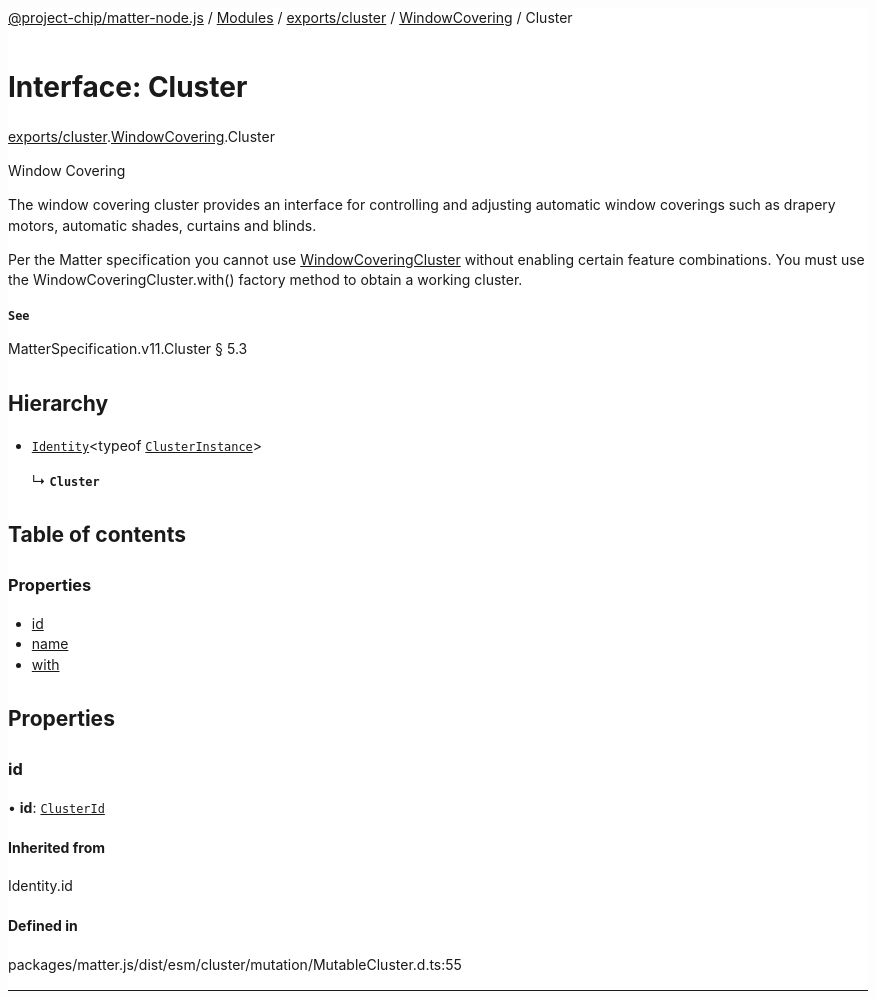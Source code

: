 [@project-chip/matter-node.js](../README.md) / [Modules](../modules.md) / [exports/cluster](../modules/exports_cluster.md) / [WindowCovering](../modules/exports_cluster.WindowCovering.md) / Cluster

# Interface: Cluster

[exports/cluster](../modules/exports_cluster.md).[WindowCovering](../modules/exports_cluster.WindowCovering.md).Cluster

Window Covering

The window covering cluster provides an interface for controlling and adjusting automatic window coverings such
as drapery motors, automatic shades, curtains and blinds.

Per the Matter specification you cannot use [WindowCoveringCluster](../modules/exports_cluster.md#windowcoveringcluster-1) without enabling certain feature
combinations. You must use the WindowCoveringCluster.with() factory method to obtain a working cluster.

**`See`**

MatterSpecification.v11.Cluster § 5.3

## Hierarchy

- [`Identity`](../modules/util_export.md#identity)\<typeof [`ClusterInstance`](../modules/exports_cluster.WindowCovering.md#clusterinstance)\>

  ↳ **`Cluster`**

## Table of contents

### Properties

- [id](exports_cluster.WindowCovering.Cluster.md#id)
- [name](exports_cluster.WindowCovering.Cluster.md#name)
- [with](exports_cluster.WindowCovering.Cluster.md#with)

## Properties

### id

• **id**: [`ClusterId`](../modules/exports_datatype.md#clusterid)

#### Inherited from

Identity.id

#### Defined in

packages/matter.js/dist/esm/cluster/mutation/MutableCluster.d.ts:55

___
